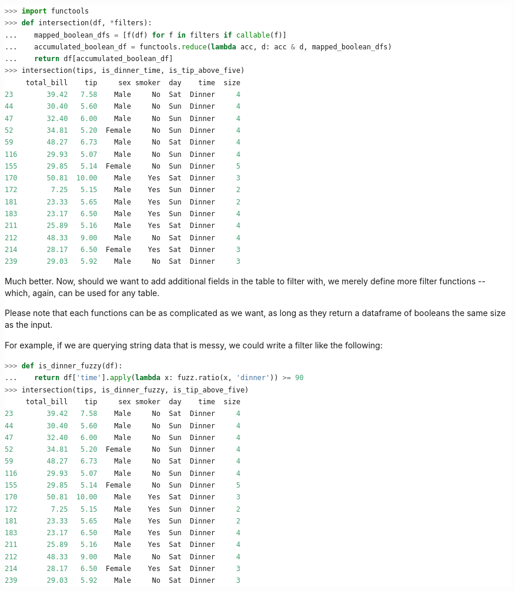 ```python
>>> import functools
>>> def intersection(df, *filters):
...    mapped_boolean_dfs = [f(df) for f in filters if callable(f)]
...    accumulated_boolean_df = functools.reduce(lambda acc, d: acc & d, mapped_boolean_dfs)
...    return df[accumulated_boolean_df]
>>> intersection(tips, is_dinner_time, is_tip_above_five)
     total_bill    tip     sex smoker  day    time  size
23        39.42   7.58    Male     No  Sat  Dinner     4
44        30.40   5.60    Male     No  Sun  Dinner     4
47        32.40   6.00    Male     No  Sun  Dinner     4
52        34.81   5.20  Female     No  Sun  Dinner     4
59        48.27   6.73    Male     No  Sat  Dinner     4
116       29.93   5.07    Male     No  Sun  Dinner     4
155       29.85   5.14  Female     No  Sun  Dinner     5
170       50.81  10.00    Male    Yes  Sat  Dinner     3
172        7.25   5.15    Male    Yes  Sun  Dinner     2
181       23.33   5.65    Male    Yes  Sun  Dinner     2
183       23.17   6.50    Male    Yes  Sun  Dinner     4
211       25.89   5.16    Male    Yes  Sat  Dinner     4
212       48.33   9.00    Male     No  Sat  Dinner     4
214       28.17   6.50  Female    Yes  Sat  Dinner     3
239       29.03   5.92    Male     No  Sat  Dinner     3
```

Much better. Now, should we want to add additional fields in the table to filter with, we merely define more
filter functions -- which, again, can be used for any table.

Please note that each functions can be as complicated as we want, as long as they return a dataframe of
booleans the same size as the input.

For example, if we are querying string data that is messy, we could write a filter like
the following:

```python
>>> def is_dinner_fuzzy(df):
...    return df['time'].apply(lambda x: fuzz.ratio(x, 'dinner')) >= 90
>>> intersection(tips, is_dinner_fuzzy, is_tip_above_five)
     total_bill    tip     sex smoker  day    time  size
23        39.42   7.58    Male     No  Sat  Dinner     4
44        30.40   5.60    Male     No  Sun  Dinner     4
47        32.40   6.00    Male     No  Sun  Dinner     4
52        34.81   5.20  Female     No  Sun  Dinner     4
59        48.27   6.73    Male     No  Sat  Dinner     4
116       29.93   5.07    Male     No  Sun  Dinner     4
155       29.85   5.14  Female     No  Sun  Dinner     5
170       50.81  10.00    Male    Yes  Sat  Dinner     3
172        7.25   5.15    Male    Yes  Sun  Dinner     2
181       23.33   5.65    Male    Yes  Sun  Dinner     2
183       23.17   6.50    Male    Yes  Sun  Dinner     4
211       25.89   5.16    Male    Yes  Sat  Dinner     4
212       48.33   9.00    Male     No  Sat  Dinner     4
214       28.17   6.50  Female    Yes  Sat  Dinner     3
239       29.03   5.92    Male     No  Sat  Dinner     3
```
